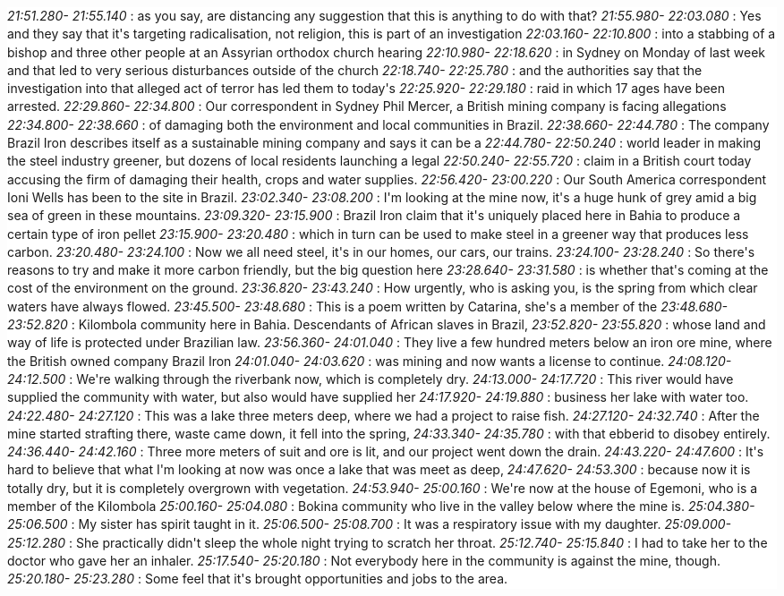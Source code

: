 *21:51.280- 21:55.140* :  as you say, are distancing any suggestion that this is anything to do with that?
*21:55.980- 22:03.080* :  Yes and they say that it's targeting radicalisation, not religion, this is part of an investigation
*22:03.160- 22:10.800* :  into a stabbing of a bishop and three other people at an Assyrian orthodox church hearing
*22:10.980- 22:18.620* :  in Sydney on Monday of last week and that led to very serious disturbances outside of the church
*22:18.740- 22:25.780* :  and the authorities say that the investigation into that alleged act of terror has led them to today's
*22:25.920- 22:29.180* :  raid in which 17 ages have been arrested.
*22:29.860- 22:34.800* :  Our correspondent in Sydney Phil Mercer, a British mining company is facing allegations
*22:34.800- 22:38.660* :  of damaging both the environment and local communities in Brazil.
*22:38.660- 22:44.780* :  The company Brazil Iron describes itself as a sustainable mining company and says it can be a
*22:44.780- 22:50.240* :  world leader in making the steel industry greener, but dozens of local residents launching a legal
*22:50.240- 22:55.720* :  claim in a British court today accusing the firm of damaging their health, crops and water supplies.
*22:56.420- 23:00.220* :  Our South America correspondent Ioni Wells has been to the site in Brazil.
*23:02.340- 23:08.200* :  I'm looking at the mine now, it's a huge hunk of grey amid a big sea of green in these mountains.
*23:09.320- 23:15.900* :  Brazil Iron claim that it's uniquely placed here in Bahia to produce a certain type of iron pellet
*23:15.900- 23:20.480* :  which in turn can be used to make steel in a greener way that produces less carbon.
*23:20.480- 23:24.100* :  Now we all need steel, it's in our homes, our cars, our trains.
*23:24.100- 23:28.240* :  So there's reasons to try and make it more carbon friendly, but the big question here
*23:28.640- 23:31.580* :  is whether that's coming at the cost of the environment on the ground.
*23:36.820- 23:43.240* :  How urgently, who is asking you, is the spring from which clear waters have always flowed.
*23:45.500- 23:48.680* :  This is a poem written by Catarina, she's a member of the
*23:48.680- 23:52.820* :  Kilombola community here in Bahia. Descendants of African slaves in Brazil,
*23:52.820- 23:55.820* :  whose land and way of life is protected under Brazilian law.
*23:56.360- 24:01.040* :  They live a few hundred meters below an iron ore mine, where the British owned company Brazil Iron
*24:01.040- 24:03.620* :  was mining and now wants a license to continue.
*24:08.120- 24:12.500* :  We're walking through the riverbank now, which is completely dry.
*24:13.000- 24:17.720* :  This river would have supplied the community with water, but also would have supplied her
*24:17.920- 24:19.880* :  business her lake with water too.
*24:22.480- 24:27.120* :  This was a lake three meters deep, where we had a project to raise fish.
*24:27.120- 24:32.740* :  After the mine started strafting there, waste came down, it fell into the spring,
*24:33.340- 24:35.780* :  with that ebberid to disobey entirely.
*24:36.440- 24:42.160* :  Three more meters of suit and ore is lit, and our project went down the drain.
*24:43.220- 24:47.600* :  It's hard to believe that what I'm looking at now was once a lake that was meet as deep,
*24:47.620- 24:53.300* :  because now it is totally dry, but it is completely overgrown with vegetation.
*24:53.940- 25:00.160* :  We're now at the house of Egemoni, who is a member of the Kilombola
*25:00.160- 25:04.080* :  Bokina community who live in the valley below where the mine is.
*25:04.380- 25:06.500* :  My sister has spirit taught in it.
*25:06.500- 25:08.700* :  It was a respiratory issue with my daughter.
*25:09.000- 25:12.280* :  She practically didn't sleep the whole night trying to scratch her throat.
*25:12.740- 25:15.840* :  I had to take her to the doctor who gave her an inhaler.
*25:17.540- 25:20.180* :  Not everybody here in the community is against the mine, though.
*25:20.180- 25:23.280* :  Some feel that it's brought opportunities and jobs to the area.